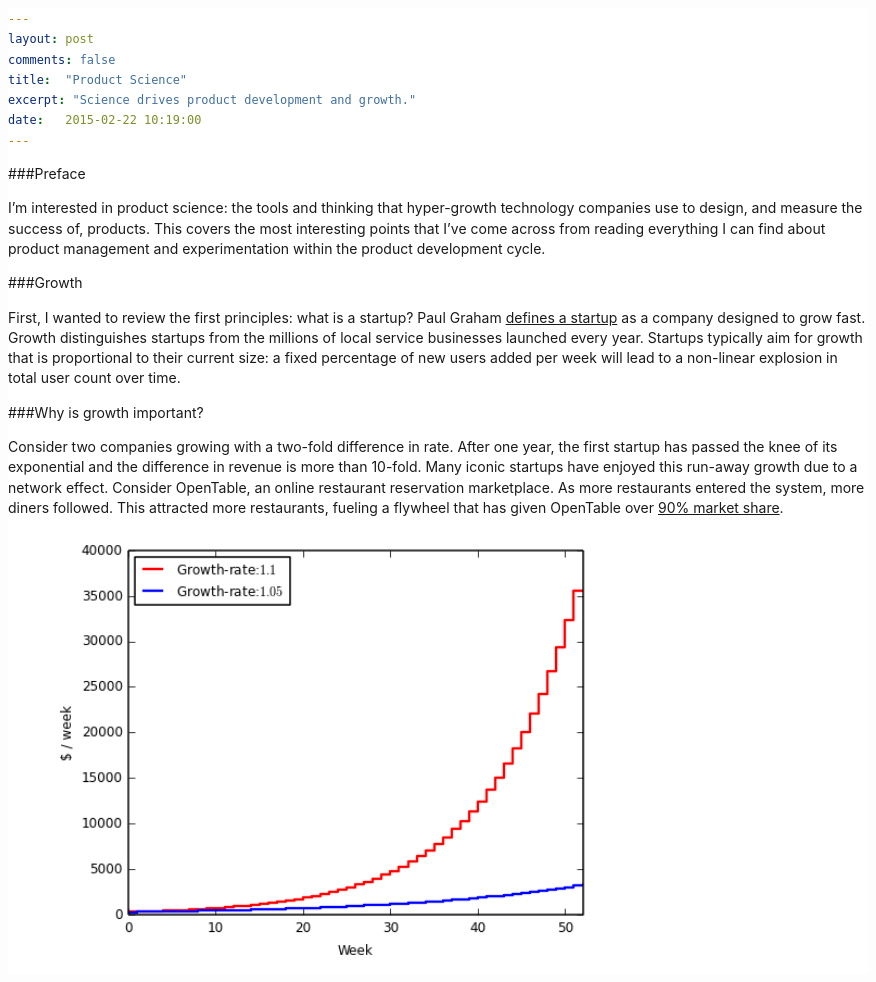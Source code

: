 ```yaml
---
layout: post
comments: false
title:  "Product Science"
excerpt: "Science drives product development and growth."
date:   2015-02-22 10:19:00
---
```


###Preface

I’m interested in product science: the tools and thinking that hyper-growth technology companies use to design, and measure the success of, products. This covers the most interesting points that I’ve come across from reading everything I can find about product management and experimentation within the product development cycle. 

###Growth

First, I wanted to review the first principles: what is a startup? Paul Graham [defines a startup](http://www.paulgraham.com/growth.html) as a company designed to grow fast. Growth distinguishes startups from the millions of local service businesses launched every year. Startups typically aim for growth that is proportional to their current size: a fixed percentage of new users added per week will lead to a non-linear explosion in total user count over time.

###Why is growth important?

Consider two companies growing with a two-fold difference in rate. After one year, the first startup has passed the knee of its exponential and the difference in revenue is more than 10-fold. Many iconic startups have enjoyed this run-away growth due to a network effect. Consider OpenTable, an online restaurant reservation marketplace. As more restaurants entered the system, more diners followed. This attracted more restaurants, fueling a flywheel that has given OpenTable over [90% market share](http://www.gourmetmarketing.net/rezbook-review-new-opentable-competitor/).

<figure>
<img src="/assets/compare_growth.png" width="70%">
<figcaption>
</figcaption>
</figure>
